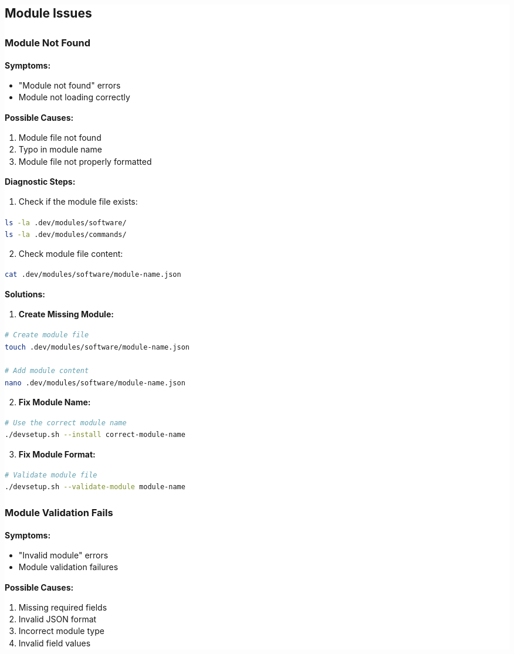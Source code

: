 ## Module Issues

### Module Not Found

**Symptoms:**
- "Module not found" errors
- Module not loading correctly

**Possible Causes:**
1. Module file not found
2. Typo in module name
3. Module file not properly formatted

**Diagnostic Steps:**
1. Check if the module file exists:
```bash
ls -la .dev/modules/software/
ls -la .dev/modules/commands/
```

2. Check module file content:
```bash
cat .dev/modules/software/module-name.json
```

**Solutions:**

1. **Create Missing Module:**
```bash
# Create module file
touch .dev/modules/software/module-name.json

# Add module content
nano .dev/modules/software/module-name.json
```

2. **Fix Module Name:**
```bash
# Use the correct module name
./devsetup.sh --install correct-module-name
```

3. **Fix Module Format:**
```bash
# Validate module file
./devsetup.sh --validate-module module-name
```

### Module Validation Fails

**Symptoms:**
- "Invalid module" errors
- Module validation failures

**Possible Causes:**
1. Missing required fields
2. Invalid JSON format
3. Incorrect module type
4. Invalid field values
